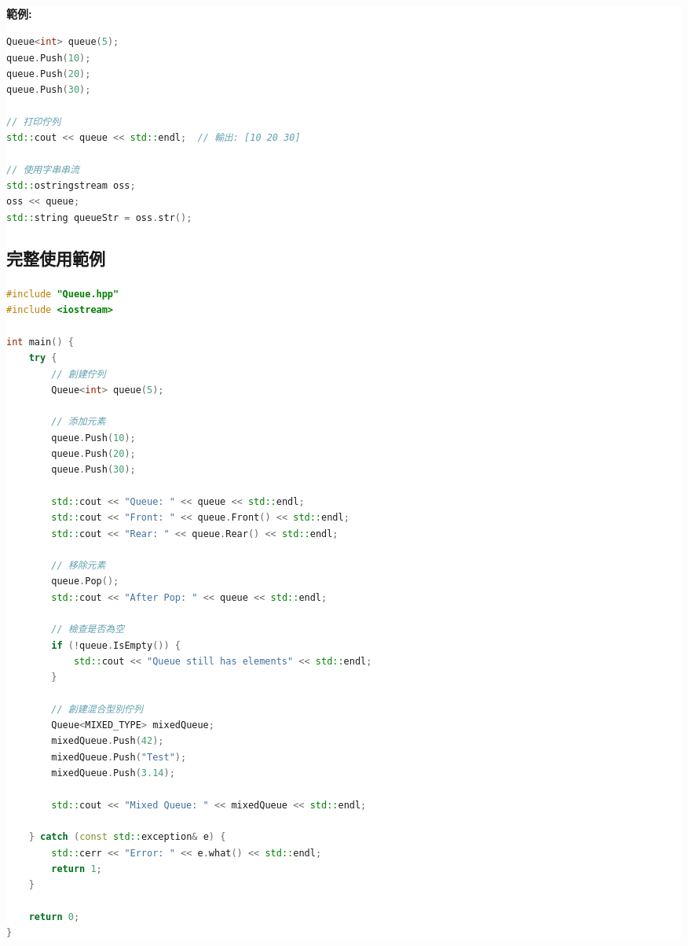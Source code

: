 **範例:**
```cpp
Queue<int> queue(5);
queue.Push(10);
queue.Push(20);
queue.Push(30);

// 打印佇列
std::cout << queue << std::endl;  // 輸出: [10 20 30]

// 使用字串串流
std::ostringstream oss;
oss << queue;
std::string queueStr = oss.str();
```

## 完整使用範例
```cpp
#include "Queue.hpp"
#include <iostream>

int main() {
    try {
        // 創建佇列
        Queue<int> queue(5);
        
        // 添加元素
        queue.Push(10);
        queue.Push(20);
        queue.Push(30);
        
        std::cout << "Queue: " << queue << std::endl;
        std::cout << "Front: " << queue.Front() << std::endl;
        std::cout << "Rear: " << queue.Rear() << std::endl;
        
        // 移除元素
        queue.Pop();
        std::cout << "After Pop: " << queue << std::endl;
        
        // 檢查是否為空
        if (!queue.IsEmpty()) {
            std::cout << "Queue still has elements" << std::endl;
        }
        
        // 創建混合型別佇列
        Queue<MIXED_TYPE> mixedQueue;
        mixedQueue.Push(42);
        mixedQueue.Push("Test");
        mixedQueue.Push(3.14);
        
        std::cout << "Mixed Queue: " << mixedQueue << std::endl;
        
    } catch (const std::exception& e) {
        std::cerr << "Error: " << e.what() << std::endl;
        return 1;
    }
    
    return 0;
}
```
